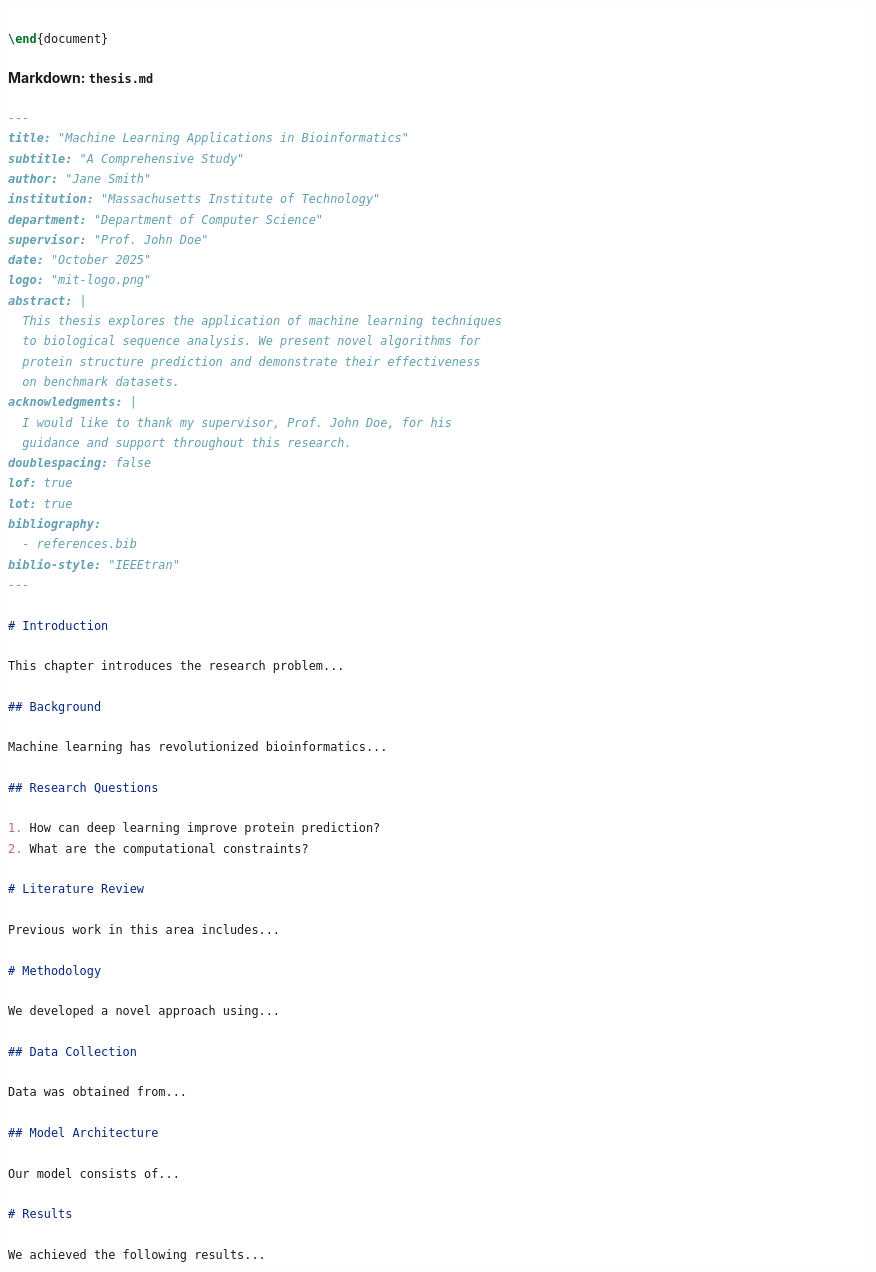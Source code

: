 ```latex

\end{document}
```

#### Markdown: `thesis.md`

```markdown
---
title: "Machine Learning Applications in Bioinformatics"
subtitle: "A Comprehensive Study"
author: "Jane Smith"
institution: "Massachusetts Institute of Technology"
department: "Department of Computer Science"
supervisor: "Prof. John Doe"
date: "October 2025"
logo: "mit-logo.png"
abstract: |
  This thesis explores the application of machine learning techniques
  to biological sequence analysis. We present novel algorithms for
  protein structure prediction and demonstrate their effectiveness
  on benchmark datasets.
acknowledgments: |
  I would like to thank my supervisor, Prof. John Doe, for his
  guidance and support throughout this research.
doublespacing: false
lof: true
lot: true
bibliography:
  - references.bib
biblio-style: "IEEEtran"
---

# Introduction

This chapter introduces the research problem...

## Background

Machine learning has revolutionized bioinformatics...

## Research Questions

1. How can deep learning improve protein prediction?
2. What are the computational constraints?

# Literature Review

Previous work in this area includes...

# Methodology

We developed a novel approach using...

## Data Collection

Data was obtained from...

## Model Architecture

Our model consists of...

# Results

We achieved the following results...
```
